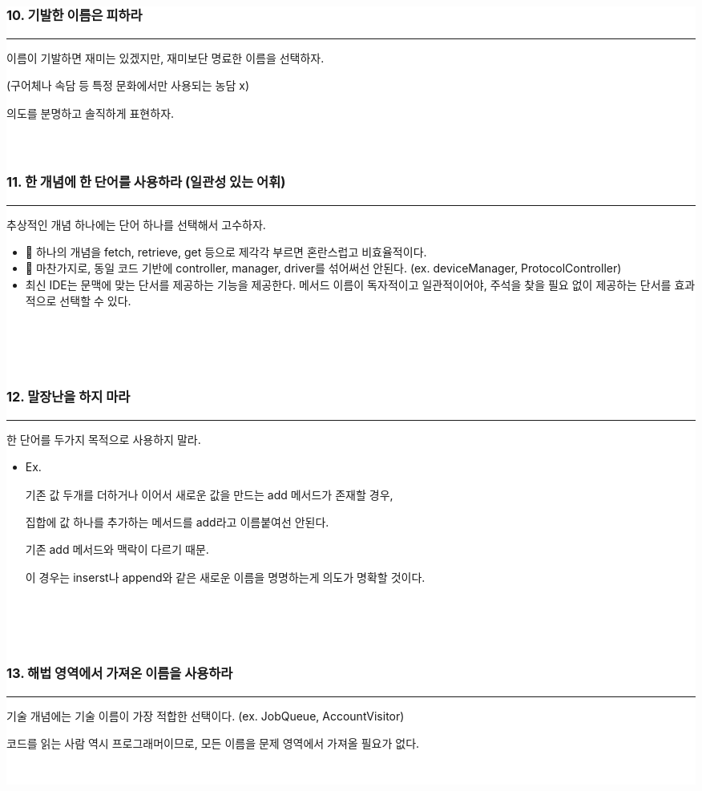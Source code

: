 ### 10. 기발한 이름은 피하라

---

이름이 기발하면 재미는 있겠지만, 재미보단 명료한 이름을 선택하자.

(구어체나 속담 등 특정 문화에서만 사용되는 농담 x)

의도를 분명하고 솔직하게 표현하자.
<br>
<br>
<br>

### 11. 한 개념에 한 단어를 사용하라 (일관성 있는 어휘)

---

추상적인 개념 하나에는 단어 하나를 선택해서 고수하자. 

- 💩 하나의 개념을 fetch, retrieve, get 등으로 제각각 부르면 혼란스럽고 비효율적이다.
- 💩 마찬가지로, 동일 코드 기반에 controller, manager, driver를 섞어써선 안된다.
(ex. deviceManager, ProtocolController)
- 최신 IDE는 문맥에 맞는 단서를 제공하는 기능을 제공한다.
메서드 이름이 독자적이고 일관적이어야, 주석을 찾을 필요 없이 제공하는 단서를 효과적으로 선택할 수 있다.
<br>
<br>
<br>

### 12. 말장난을 하지 마라

---

한 단어를 두가지 목적으로 사용하지 말라.

- Ex.

    기존 값 두개를 더하거나 이어서 새로운 값을 만드는 add 메서드가 존재할 경우,

    집합에 값 하나를 추가하는 메서드를 add라고 이름붙여선 안된다.

    기존 add 메서드와 맥락이 다르기 때문.

    이 경우는 inserst나 append와 같은 새로운 이름을 명명하는게 의도가 명확할 것이다.
<br>
<br>
<br>

### 13. 해법 영역에서 가져온 이름을 사용하라

---

기술 개념에는 기술 이름이 가장 적합한 선택이다. (ex. JobQueue, AccountVisitor)

코드를 읽는 사람 역시 프로그래머이므로, 모든 이름을 문제 영역에서 가져올 필요가 없다.
<br>
<br>
<br>

